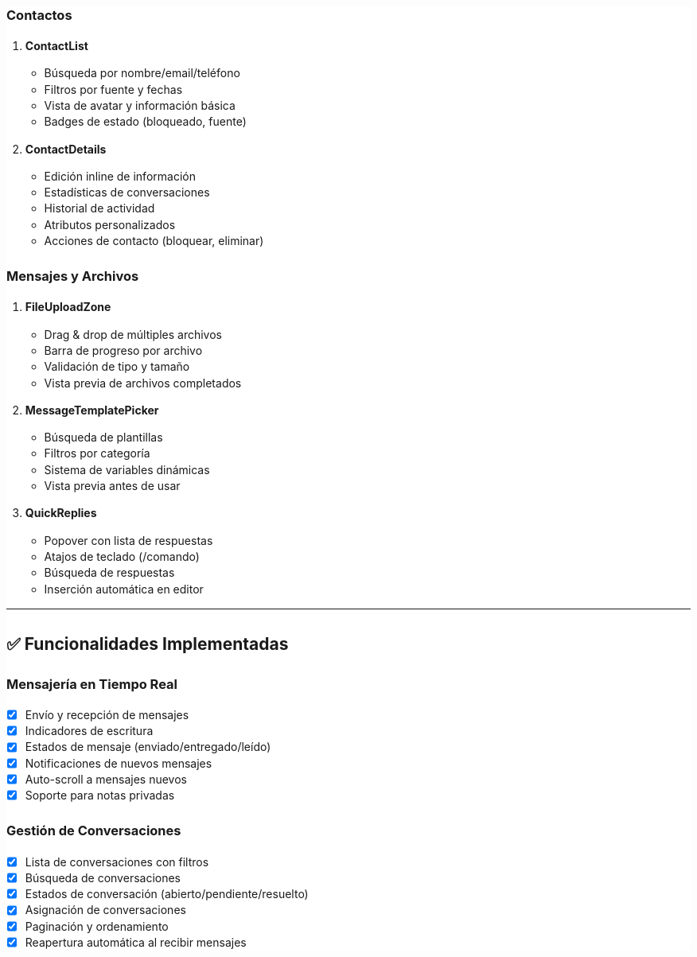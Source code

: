 ### **Contactos**
1. **ContactList**
   - Búsqueda por nombre/email/teléfono
   - Filtros por fuente y fechas
   - Vista de avatar y información básica
   - Badges de estado (bloqueado, fuente)

2. **ContactDetails**
   - Edición inline de información
   - Estadísticas de conversaciones
   - Historial de actividad
   - Atributos personalizados
   - Acciones de contacto (bloquear, eliminar)

### **Mensajes y Archivos**
1. **FileUploadZone**
   - Drag & drop de múltiples archivos
   - Barra de progreso por archivo
   - Validación de tipo y tamaño
   - Vista previa de archivos completados

2. **MessageTemplatePicker**
   - Búsqueda de plantillas
   - Filtros por categoría
   - Sistema de variables dinámicas
   - Vista previa antes de usar

3. **QuickReplies**
   - Popover con lista de respuestas
   - Atajos de teclado (/comando)
   - Búsqueda de respuestas
   - Inserción automática en editor

---

## ✅ Funcionalidades Implementadas

### **Mensajería en Tiempo Real**
- [x] Envío y recepción de mensajes
- [x] Indicadores de escritura
- [x] Estados de mensaje (enviado/entregado/leído)
- [x] Notificaciones de nuevos mensajes
- [x] Auto-scroll a mensajes nuevos
- [x] Soporte para notas privadas

### **Gestión de Conversaciones**
- [x] Lista de conversaciones con filtros
- [x] Búsqueda de conversaciones
- [x] Estados de conversación (abierto/pendiente/resuelto)
- [x] Asignación de conversaciones
- [x] Paginación y ordenamiento
- [x] Reapertura automática al recibir mensajes
